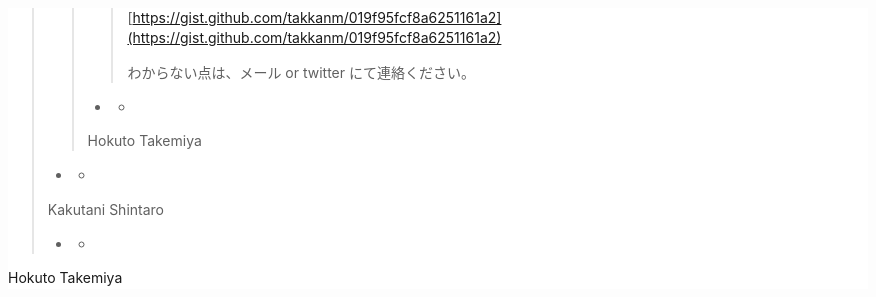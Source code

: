 > > > [https://gist.github.com/takkanm/019f95fcf8a6251161a2](https://gist.github.com/takkanm/019f95fcf8a6251161a2)
> > > 
> > > わからない点は、メール or twitter にて連絡ください。
> > - -
> > 
> > Hokuto Takemiya
> - -
> 
> Kakutani Shintaro
> 
> - -

Hokuto Takemiya

